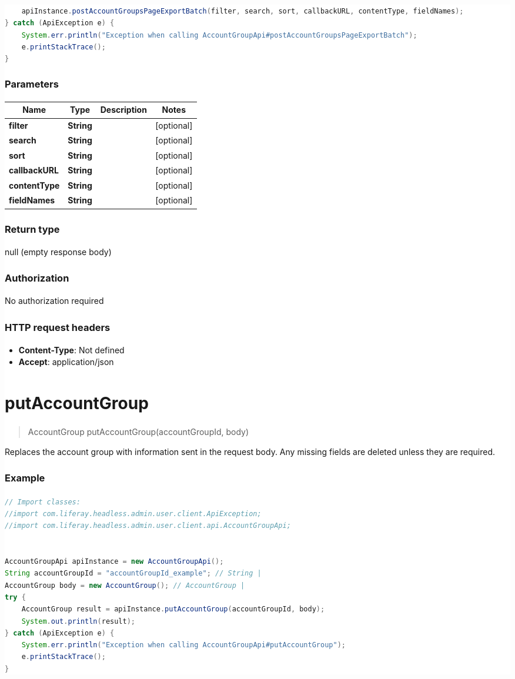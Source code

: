 ```java
    apiInstance.postAccountGroupsPageExportBatch(filter, search, sort, callbackURL, contentType, fieldNames);
} catch (ApiException e) {
    System.err.println("Exception when calling AccountGroupApi#postAccountGroupsPageExportBatch");
    e.printStackTrace();
}
```

### Parameters

Name | Type | Description  | Notes
------------- | ------------- | ------------- | -------------
 **filter** | **String**|  | [optional]
 **search** | **String**|  | [optional]
 **sort** | **String**|  | [optional]
 **callbackURL** | **String**|  | [optional]
 **contentType** | **String**|  | [optional]
 **fieldNames** | **String**|  | [optional]

### Return type

null (empty response body)

### Authorization

No authorization required

### HTTP request headers

 - **Content-Type**: Not defined
 - **Accept**: application/json

<a name="putAccountGroup"></a>
# **putAccountGroup**
> AccountGroup putAccountGroup(accountGroupId, body)



Replaces the account group with information sent in the request body. Any missing fields are deleted unless they are required.

### Example
```java
// Import classes:
//import com.liferay.headless.admin.user.client.ApiException;
//import com.liferay.headless.admin.user.client.api.AccountGroupApi;


AccountGroupApi apiInstance = new AccountGroupApi();
String accountGroupId = "accountGroupId_example"; // String | 
AccountGroup body = new AccountGroup(); // AccountGroup | 
try {
    AccountGroup result = apiInstance.putAccountGroup(accountGroupId, body);
    System.out.println(result);
} catch (ApiException e) {
    System.err.println("Exception when calling AccountGroupApi#putAccountGroup");
    e.printStackTrace();
}
```
